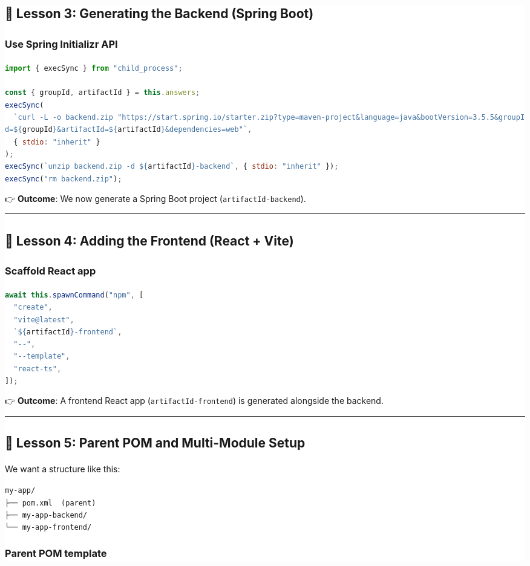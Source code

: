 
## 📖 Lesson 3: Generating the Backend (Spring Boot)

### Use Spring Initializr API

```js
import { execSync } from "child_process";

const { groupId, artifactId } = this.answers;
execSync(
  `curl -L -o backend.zip "https://start.spring.io/starter.zip?type=maven-project&language=java&bootVersion=3.5.5&groupId=${groupId}&artifactId=${artifactId}&dependencies=web"`,
  { stdio: "inherit" }
);
execSync(`unzip backend.zip -d ${artifactId}-backend`, { stdio: "inherit" });
execSync("rm backend.zip");
```

👉 **Outcome**: We now generate a Spring Boot project (`artifactId-backend`).

---

## 📖 Lesson 4: Adding the Frontend (React + Vite)

### Scaffold React app

```js
await this.spawnCommand("npm", [
  "create",
  "vite@latest",
  `${artifactId}-frontend`,
  "--",
  "--template",
  "react-ts",
]);
```

👉 **Outcome**: A frontend React app (`artifactId-frontend`) is generated alongside the backend.

---

## 📖 Lesson 5: Parent POM and Multi-Module Setup

We want a structure like this:

```
my-app/
├── pom.xml  (parent)
├── my-app-backend/
└── my-app-frontend/
```

### Parent POM template

